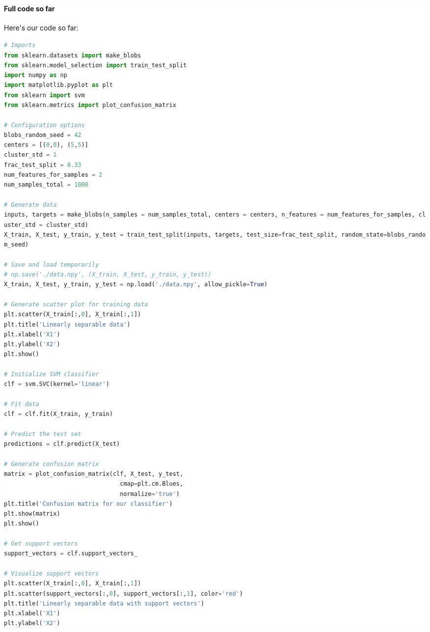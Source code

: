 #### Full code so far

Here's our code so far:

```python
# Imports
from sklearn.datasets import make_blobs
from sklearn.model_selection import train_test_split
import numpy as np
import matplotlib.pyplot as plt
from sklearn import svm
from sklearn.metrics import plot_confusion_matrix

# Configuration options
blobs_random_seed = 42
centers = [(0,0), (5,5)]
cluster_std = 1
frac_test_split = 0.33
num_features_for_samples = 2
num_samples_total = 1000

# Generate data
inputs, targets = make_blobs(n_samples = num_samples_total, centers = centers, n_features = num_features_for_samples, cluster_std = cluster_std)
X_train, X_test, y_train, y_test = train_test_split(inputs, targets, test_size=frac_test_split, random_state=blobs_random_seed)

# Save and load temporarily
# np.save('./data.npy', (X_train, X_test, y_train, y_test))
X_train, X_test, y_train, y_test = np.load('./data.npy', allow_pickle=True)

# Generate scatter plot for training data 
plt.scatter(X_train[:,0], X_train[:,1])
plt.title('Linearly separable data')
plt.xlabel('X1')
plt.ylabel('X2')
plt.show()

# Initialize SVM classifier
clf = svm.SVC(kernel='linear')

# Fit data
clf = clf.fit(X_train, y_train)

# Predict the test set
predictions = clf.predict(X_test)

# Generate confusion matrix
matrix = plot_confusion_matrix(clf, X_test, y_test,
                                 cmap=plt.cm.Blues,
                                 normalize='true')
plt.title('Confusion matrix for our classifier')
plt.show(matrix)
plt.show()

# Get support vectors
support_vectors = clf.support_vectors_

# Visualize support vectors
plt.scatter(X_train[:,0], X_train[:,1])
plt.scatter(support_vectors[:,0], support_vectors[:,1], color='red')
plt.title('Linearly separable data with support vectors')
plt.xlabel('X1')
plt.ylabel('X2')
```
